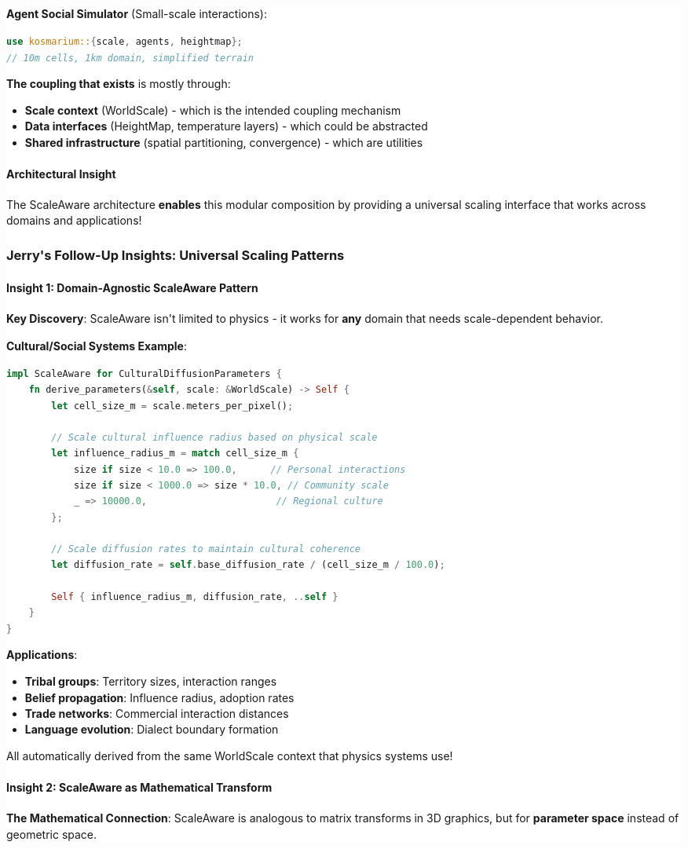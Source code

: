 **Agent Social Simulator** (Small-scale interactions):  
```rust
use kosmarium::{scale, agents, heightmap};
// 10m cells, 1km domain, simplified terrain
```

**The coupling that exists** is mostly through:
- **Scale context** (WorldScale) - which is the intended coupling mechanism
- **Data interfaces** (HeightMap, temperature layers) - which could be abstracted
- **Shared infrastructure** (spatial partitioning, convergence) - which are utilities

#### Architectural Insight

The ScaleAware architecture **enables** this modular composition by providing a universal scaling interface that works across domains and applications!

### Jerry's Follow-Up Insights: Universal Scaling Patterns

#### Insight 1: Domain-Agnostic ScaleAware Pattern

**Key Discovery**: ScaleAware isn't limited to physics - it works for **any** domain that needs scale-dependent behavior.

**Cultural/Social Systems Example**:
```rust
impl ScaleAware for CulturalDiffusionParameters {
    fn derive_parameters(&self, scale: &WorldScale) -> Self {
        let cell_size_m = scale.meters_per_pixel();
        
        // Scale cultural influence radius based on physical scale
        let influence_radius_m = match cell_size_m {
            size if size < 10.0 => 100.0,      // Personal interactions
            size if size < 1000.0 => size * 10.0, // Community scale  
            _ => 10000.0,                       // Regional culture
        };
        
        // Scale diffusion rates to maintain cultural coherence
        let diffusion_rate = self.base_diffusion_rate / (cell_size_m / 100.0);
        
        Self { influence_radius_m, diffusion_rate, ..self }
    }
}
```

**Applications**:
- **Tribal groups**: Territory sizes, interaction ranges
- **Belief propagation**: Influence radius, adoption rates  
- **Trade networks**: Commercial interaction distances
- **Language evolution**: Dialect boundary formation

All automatically derived from the same WorldScale context that physics systems use!

#### Insight 2: ScaleAware as Mathematical Transform

**The Mathematical Connection**: ScaleAware is analogous to matrix transforms in 3D graphics, but for **parameter space** instead of geometric space.
